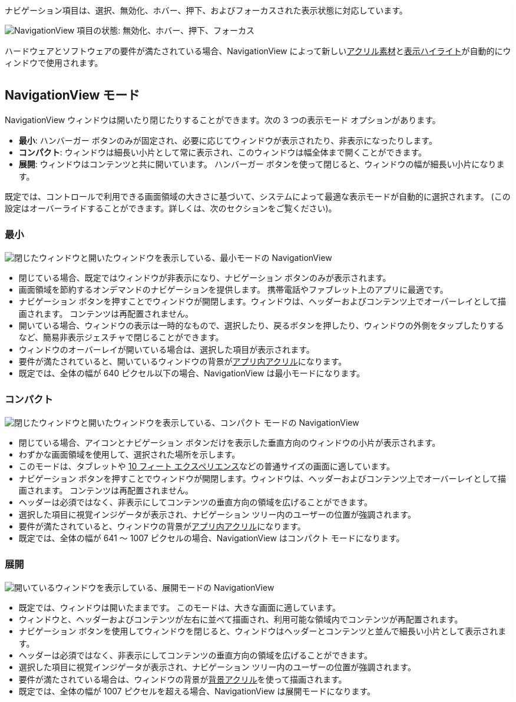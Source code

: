 ナビゲーション項目は、選択、無効化、ホバー、押下、およびフォーカスされた表示状態に対応しています。

![NavigationView 項目の状態: 無効化、ホバー、押下、フォーカス](images/navview_item-states.png)

ハードウェアとソフトウェアの要件が満たされている場合、NavigationView によって新しい[アクリル素材](../style/acrylic.md)と[表示ハイライト](../style/reveal.md)が自動的にウィンドウで使用されます。


## <a name="navigationview-modes"></a>NavigationView モード
NavigationView ウィンドウは開いたり閉じたりすることができます。次の 3 つの表示モード オプションがあります。
-  **最小**: ハンバーガー ボタンのみが固定され、必要に応じてウィンドウが表示されたり、非表示になったりします。
-  **コンパクト**: ウィンドウは細長い小片として常に表示され、このウィンドウは幅全体まで開くことができます。
-  **展開**: ウィンドウはコンテンツと共に開いています。 ハンバーガー ボタンを使って閉じると、ウィンドウの幅が細長い小片になります。

既定では、コントロールで利用できる画面領域の大きさに基づいて、システムによって最適な表示モードが自動的に選択されます。 (この設定はオーバーライドすることができます。詳しくは、次のセクションをご覧ください)。

### <a name="minimal"></a>最小

![閉じたウィンドウと開いたウィンドウを表示している、最小モードの NavigationView](images/navview_minimal.png)

-  閉じている場合、既定ではウィンドウが非表示になり、ナビゲーション ボタンのみが表示されます。
-  画面領域を節約するオンデマンドのナビゲーションを提供します。 携帯電話やファブレット上のアプリに最適です。
-  ナビゲーション ボタンを押すことでウィンドウが開閉します。ウィンドウは、ヘッダーおよびコンテンツ上でオーバーレイとして描画されます。 コンテンツは再配置されません。
-  開いている場合、ウィンドウの表示は一時的なもので、選択したり、戻るボタンを押したり、ウィンドウの外側をタップしたりするなど、簡易非表示ジェスチャで閉じることができます。
-  ウィンドウのオーバーレイが開いている場合は、選択した項目が表示されます。
-  要件が満たされていると、開いているウィンドウの背景が[アプリ内アクリル](../style/acrylic.md#acrylic-blend-types)になります。
-  既定では、全体の幅が 640 ピクセル以下の場合、NavigationView は最小モードになります。

### <a name="compact"></a>コンパクト

![閉じたウィンドウと開いたウィンドウを表示している、コンパクト モードの NavigationView](images/navview_compact.png)

-  閉じている場合、アイコンとナビゲーション ボタンだけを表示した垂直方向のウィンドウの小片が表示されます。
-  わずかな画面領域を使用して、選択された場所を示します。
-  このモードは、タブレットや [10 フィート エクスペリエンス](../input-and-devices/designing-for-tv.md)などの普通サイズの画面に適しています。
-  ナビゲーション ボタンを押すことでウィンドウが開閉します。ウィンドウは、ヘッダーおよびコンテンツ上でオーバーレイとして描画されます。 コンテンツは再配置されません。
-  ヘッダーは必須ではなく、非表示にしてコンテンツの垂直方向の領域を広げることができます。
-  選択した項目に視覚インジゲータが表示され、ナビゲーション ツリー内のユーザーの位置が強調されます。
-  要件が満たされていると、ウィンドウの背景が[アプリ内アクリル](../style/acrylic.md#acrylic-blend-types)になります。
-  既定では、全体の幅が 641 ～ 1007 ピクセルの場合、NavigationView はコンパクト モードになります。

### <a name="expanded"></a>展開

![開いているウィンドウを表示している、展開モードの NavigationView](images/navview_expanded.png)

-  既定では、ウィンドウは開いたままです。 このモードは、大きな画面に適しています。
-  ウィンドウと、ヘッダーおよびコンテンツが左右に並べて描画され、利用可能な領域内でコンテンツが再配置されます。
-  ナビゲーション ボタンを使用してウィンドウを閉じると、ウィンドウはヘッダーとコンテンツと並んで細長い小片として表示されます。
-  ヘッダーは必須ではなく、非表示にしてコンテンツの垂直方向の領域を広げることができます。
-  選択した項目に視覚インジゲータが表示され、ナビゲーション ツリー内のユーザーの位置が強調されます。
-  要件が満たされている場合は、ウィンドウの背景が[背景アクリル](../style/acrylic.md#acrylic-blend-types)を使って描画されます。
-  既定では、全体の幅が 1007 ピクセルを超える場合、NavigationView は展開モードになります。
